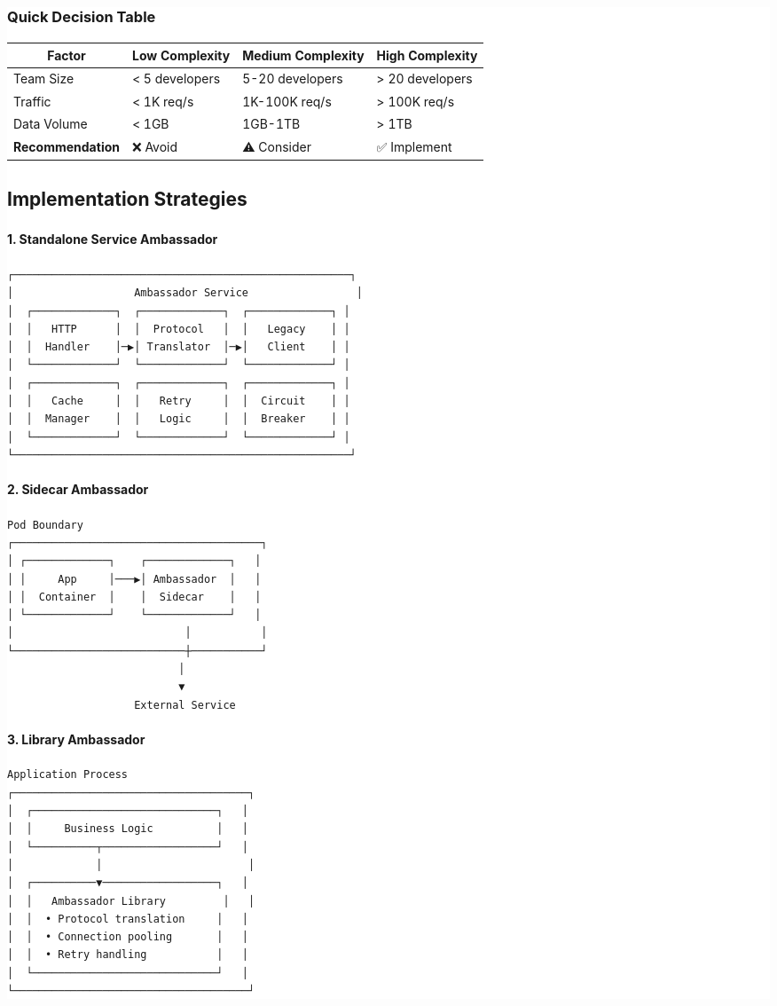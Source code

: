 ### Quick Decision Table

| Factor | Low Complexity | Medium Complexity | High Complexity |
|--------|----------------|-------------------|-----------------|
| Team Size | < 5 developers | 5-20 developers | > 20 developers |
| Traffic | < 1K req/s | 1K-100K req/s | > 100K req/s |
| Data Volume | < 1GB | 1GB-1TB | > 1TB |
| **Recommendation** | ❌ Avoid | ⚠️ Consider | ✅ Implement |

## Implementation Strategies

#### 1. Standalone Service Ambassador

```
┌─────────────────────────────────────────────────────┐
│                   Ambassador Service                 │
│  ┌─────────────┐  ┌─────────────┐  ┌─────────────┐ │
│  │   HTTP      │  │  Protocol   │  │   Legacy    │ │
│  │  Handler    │─▶│ Translator  │─▶│   Client    │ │
│  └─────────────┘  └─────────────┘  └─────────────┘ │
│  ┌─────────────┐  ┌─────────────┐  ┌─────────────┐ │
│  │   Cache     │  │   Retry     │  │  Circuit    │ │
│  │  Manager    │  │   Logic     │  │  Breaker    │ │
│  └─────────────┘  └─────────────┘  └─────────────┘ │
└─────────────────────────────────────────────────────┘
```

#### 2. Sidecar Ambassador

```
Pod Boundary
┌───────────────────────────────────────┐
│ ┌─────────────┐    ┌─────────────┐   │
│ │     App     │───▶│ Ambassador  │   │
│ │  Container  │    │  Sidecar    │   │
│ └─────────────┘    └─────────────┘   │
│                           │           │
└───────────────────────────┼───────────┘
                           │
                           ▼
                    External Service
```

#### 3. Library Ambassador

```
Application Process
┌─────────────────────────────────────┐
│  ┌─────────────────────────────┐   │
│  │     Business Logic          │   │
│  └──────────┬──────────────────┘   │
│             │                       │
│  ┌──────────▼──────────────────┐   │
│  │   Ambassador Library         │   │
│  │  • Protocol translation     │   │
│  │  • Connection pooling       │   │
│  │  • Retry handling           │   │
│  └─────────────────────────────┘   │
└─────────────────────────────────────┘
```
